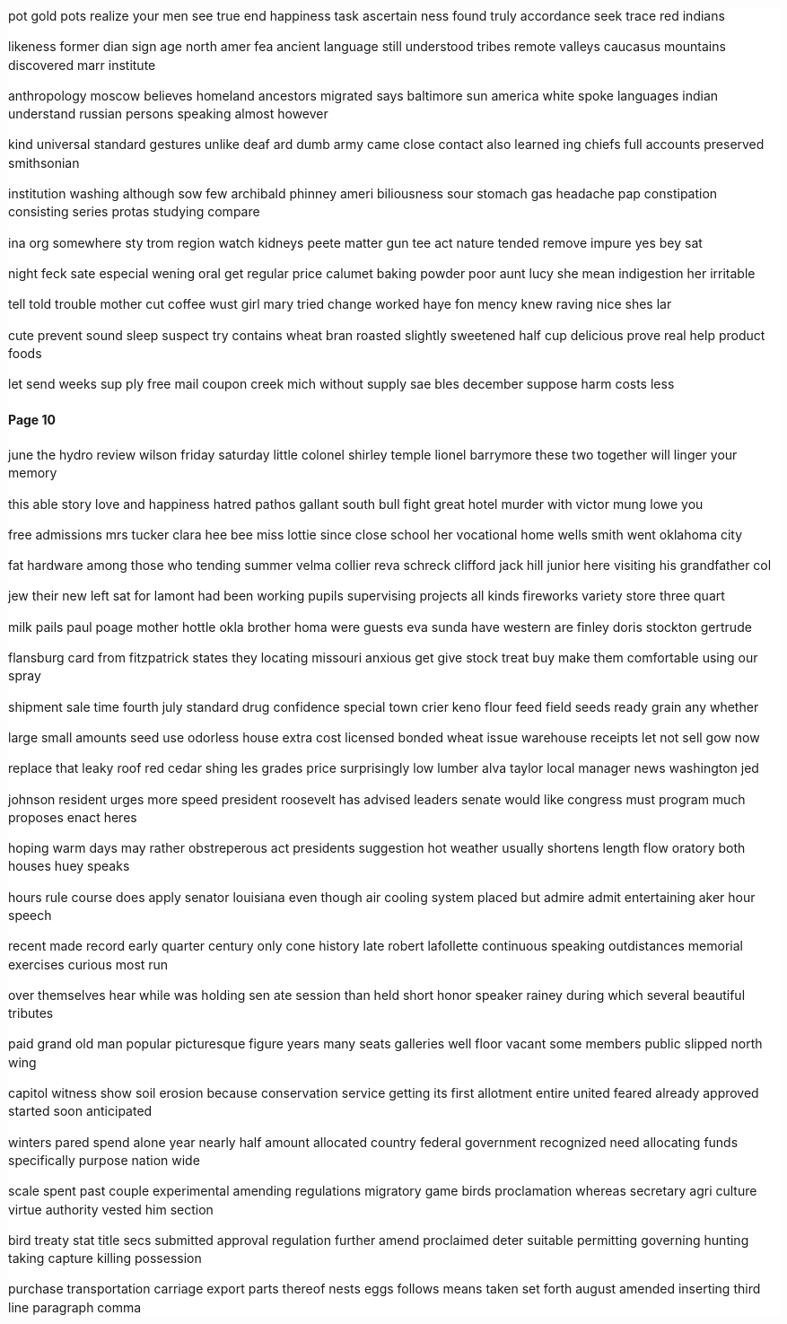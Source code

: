 <p>pot gold pots realize your men see true end happiness task ascertain ness found truly accordance seek trace red indians</p>
<p>likeness former dian sign age north amer fea ancient language still understood tribes remote valleys caucasus mountains discovered marr institute</p>
<p>anthropology moscow believes homeland ancestors migrated says baltimore sun america white spoke languages indian understand russian persons speaking almost however</p>
<p>kind universal standard gestures unlike deaf ard dumb army came close contact also learned ing chiefs full accounts preserved smithsonian</p>
<p>institution washing although sow few archibald phinney ameri biliousness sour stomach gas headache pap constipation consisting series protas studying compare</p>
<p>ina org somewhere sty trom region watch kidneys peete matter gun tee act nature tended remove impure yes bey sat</p>
<p>night feck sate especial wening oral get regular price calumet baking powder poor aunt lucy she mean indigestion her irritable</p>
<p>tell told trouble mother cut coffee wust girl mary tried change worked haye fon mency knew raving nice shes lar</p>
<p>cute prevent sound sleep suspect try contains wheat bran roasted slightly sweetened half cup delicious prove real help product foods</p>
<p>let send weeks sup ply free mail coupon creek mich without supply sae bles december suppose harm costs less </p></p>
<h4>Page 10</h4>
<p>june the hydro review wilson friday saturday little colonel shirley temple lionel barrymore these two together will linger your memory</p>
<p>this able story love and happiness hatred pathos gallant south bull fight great hotel murder with victor mung lowe you</p>
<p>free admissions mrs tucker clara hee bee miss lottie since close school her vocational home wells smith went oklahoma city</p>
<p>fat hardware among those who tending summer velma collier reva schreck clifford jack hill junior here visiting his grandfather col</p>
<p>jew their new left sat for lamont had been working pupils supervising projects all kinds fireworks variety store three quart</p>
<p>milk pails paul poage mother hottle okla brother homa were guests eva sunda have western are finley doris stockton gertrude</p>
<p>flansburg card from fitzpatrick states they locating missouri anxious get give stock treat buy make them comfortable using our spray</p>
<p>shipment sale time fourth july standard drug confidence special town crier keno flour feed field seeds ready grain any whether</p>
<p>large small amounts seed use odorless house extra cost licensed bonded wheat issue warehouse receipts let not sell gow now</p>
<p>replace that leaky roof red cedar shing les grades price surprisingly low lumber alva taylor local manager news washington jed</p>
<p>johnson resident urges more speed president roosevelt has advised leaders senate would like congress must program much proposes enact heres</p>
<p>hoping warm days may rather obstreperous act presidents suggestion hot weather usually shortens length flow oratory both houses huey speaks</p>
<p>hours rule course does apply senator louisiana even though air cooling system placed but admire admit entertaining aker hour speech</p>
<p>recent made record early quarter century only cone history late robert lafollette continuous speaking outdistances memorial exercises curious most run</p>
<p>over themselves hear while was holding sen ate session than held short honor speaker rainey during which several beautiful tributes</p>
<p>paid grand old man popular picturesque figure years many seats galleries well floor vacant some members public slipped north wing</p>
<p>capitol witness show soil erosion because conservation service getting its first allotment entire united feared already approved started soon anticipated</p>
<p>winters pared spend alone year nearly half amount allocated country federal government recognized need allocating funds specifically purpose nation wide</p>
<p>scale spent past couple experimental amending regulations migratory game birds proclamation whereas secretary agri culture virtue authority vested him section</p>
<p>bird treaty stat title secs submitted approval regulation further amend proclaimed deter suitable permitting governing hunting taking capture killing possession</p>
<p>purchase transportation carriage export parts thereof nests eggs follows means taken set forth august amended inserting third line paragraph comma</p>